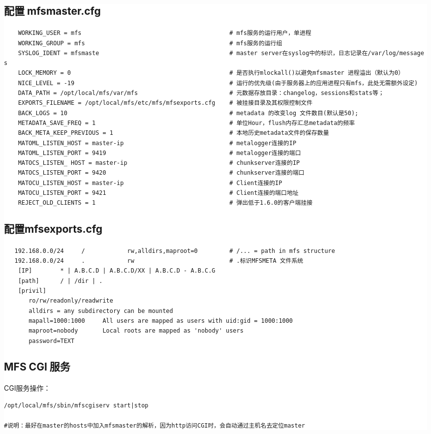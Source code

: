 ## 配置 mfsmaster.cfg

```
	WORKING_USER = mfs     					                    # mfs服务的运行用户，单进程
	WORKING_GROUP = mfs    					                    # mfs服务的运行组
	SYSLOG_IDENT = mfsmaste					                    # master server在syslog中的标识，日志记录在/var/log/messages
	LOCK_MEMORY = 0        					                    # 是否执行mlockall()以避免mfsmaster 进程溢出（默认为0）
	NICE_LEVEL = -19       					                    # 运行的优先级(由于服务器上的应用进程只有mfs，此处无需额外设定)
	DATA_PATH = /opt/local/mfs/var/mfs                          # 元数据存放目录：changelog，sessions和stats等；
	EXPORTS_FILENAME = /opt/local/mfs/etc/mfs/mfsexports.cfg    # 被挂接目录及其权限控制文件
	BACK_LOGS = 10                       					    # metadata 的改变log 文件数目(默认是50);
	METADATA_SAVE_FREQ = 1										# 单位Hour，flush内存汇总metadata的频率
	BACK_META_KEEP_PREVIOUS = 1									# 本地历史metadata文件的保存数量
	MATOML_LISTEN_HOST = master-ip    							# metalogger连接的IP
	MATOML_LISTEN_PORT = 9419 									# metalogger连接的端口
	MATOCS_LISTEN_ HOST = master-ip  							# chunkserver连接的IP
	MATOCS_LISTEN_PORT = 9420 									# chunkserver连接的端口
	MATOCU_LISTEN_HOST = master-ip    							# Client连接的IP
	MATOCU_LISTEN_PORT = 9421 									# Client连接的端口地址
	REJECT_OLD_CLIENTS = 1 										# 弹出低于1.6.0的客户端挂接

```

## 配置mfsexports.cfg 

```
   192.168.0.0/24     /            rw,alldirs,maproot=0    		# /... = path in mfs structure
   192.168.0.0/24     .            rw                      		# .标识MFSMETA 文件系统
	[IP]        * | A.B.C.D | A.B.C.D/XX | A.B.C.D - A.B.C.G
	[path]      / | /dir | .
	[privil]
	   ro/rw/readonly/readwrite
	   alldirs = any subdirectory can be mounted
	   mapall=1000:1000     All users are mapped as users with uid:gid = 1000:1000 
	   maproot=nobody       Local roots are mapped as 'nobody' users
	   password=TEXT
```


## MFS CGI 服务

CGI服务操作：

```
/opt/local/mfs/sbin/mfscgiserv start|stop

#说明：最好在master的hosts中加入mfsmaster的解析，因为http访问CGI时，会自动通过主机名去定位master
```

